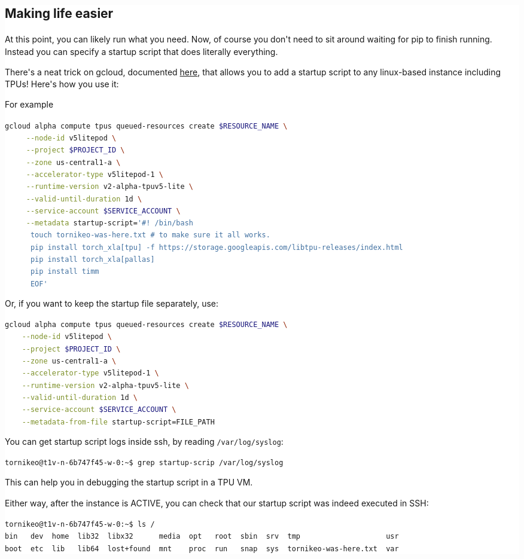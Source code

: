 ## Making life easier

At this point, you can likely run what you need. Now, of course you 
don't need to sit around waiting for pip to finish running. Instead you can specify a startup script that does literally everything.

There's a neat trick on gcloud, documented [here](https://cloud.google.com/compute/docs/instances/startup-scripts/linux#passing-directly), that allows you to add a startup script to any linux-based instance including TPUs! Here's how you use it:

For example 

```sh
gcloud alpha compute tpus queued-resources create $RESOURCE_NAME \
     --node-id v5litepod \
     --project $PROJECT_ID \
     --zone us-central1-a \
     --accelerator-type v5litepod-1 \
     --runtime-version v2-alpha-tpuv5-lite \
     --valid-until-duration 1d \
     --service-account $SERVICE_ACCOUNT \
     --metadata startup-script='#! /bin/bash
      touch tornikeo-was-here.txt # to make sure it all works.
      pip install torch_xla[tpu] -f https://storage.googleapis.com/libtpu-releases/index.html
      pip install torch_xla[pallas]
      pip install timm
      EOF'
```

Or, if you want to keep the startup file separately, use:

```sh
gcloud alpha compute tpus queued-resources create $RESOURCE_NAME \
    --node-id v5litepod \
    --project $PROJECT_ID \
    --zone us-central1-a \
    --accelerator-type v5litepod-1 \
    --runtime-version v2-alpha-tpuv5-lite \
    --valid-until-duration 1d \
    --service-account $SERVICE_ACCOUNT \
    --metadata-from-file startup-script=FILE_PATH
```

You can get startup script logs inside ssh, by reading `/var/log/syslog`:

```sh
tornikeo@t1v-n-6b747f45-w-0:~$ grep startup-scrip /var/log/syslog
```

This can help you in debugging the startup script in a TPU VM.

Either way, after the instance is ACTIVE, you can check that our startup script was indeed executed in SSH:

```sh
tornikeo@t1v-n-6b747f45-w-0:~$ ls /
bin   dev  home  lib32  libx32      media  opt   root  sbin  srv  tmp                    usr
boot  etc  lib   lib64  lost+found  mnt    proc  run   snap  sys  tornikeo-was-here.txt  var
```
